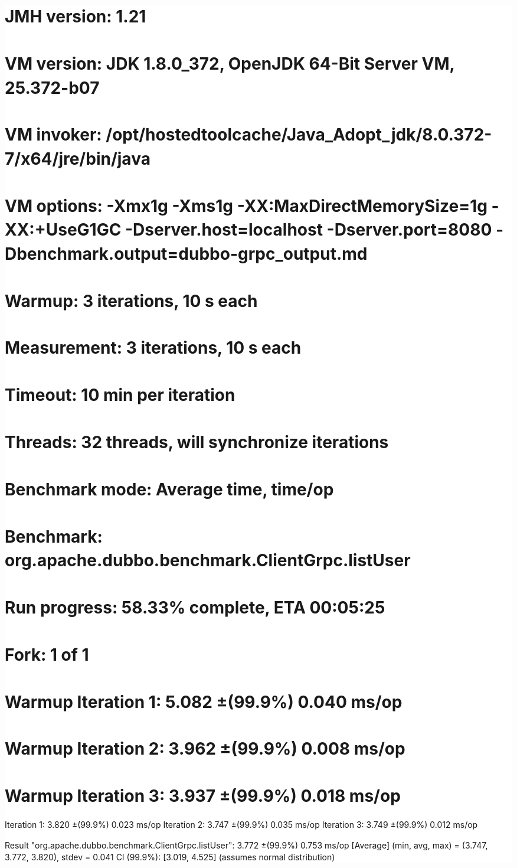 
# JMH version: 1.21
# VM version: JDK 1.8.0_372, OpenJDK 64-Bit Server VM, 25.372-b07
# VM invoker: /opt/hostedtoolcache/Java_Adopt_jdk/8.0.372-7/x64/jre/bin/java
# VM options: -Xmx1g -Xms1g -XX:MaxDirectMemorySize=1g -XX:+UseG1GC -Dserver.host=localhost -Dserver.port=8080 -Dbenchmark.output=dubbo-grpc_output.md
# Warmup: 3 iterations, 10 s each
# Measurement: 3 iterations, 10 s each
# Timeout: 10 min per iteration
# Threads: 32 threads, will synchronize iterations
# Benchmark mode: Average time, time/op
# Benchmark: org.apache.dubbo.benchmark.ClientGrpc.listUser

# Run progress: 58.33% complete, ETA 00:05:25
# Fork: 1 of 1
# Warmup Iteration   1: 5.082 ±(99.9%) 0.040 ms/op
# Warmup Iteration   2: 3.962 ±(99.9%) 0.008 ms/op
# Warmup Iteration   3: 3.937 ±(99.9%) 0.018 ms/op
Iteration   1: 3.820 ±(99.9%) 0.023 ms/op
Iteration   2: 3.747 ±(99.9%) 0.035 ms/op
Iteration   3: 3.749 ±(99.9%) 0.012 ms/op


Result "org.apache.dubbo.benchmark.ClientGrpc.listUser":
  3.772 ±(99.9%) 0.753 ms/op [Average]
  (min, avg, max) = (3.747, 3.772, 3.820), stdev = 0.041
  CI (99.9%): [3.019, 4.525] (assumes normal distribution)
